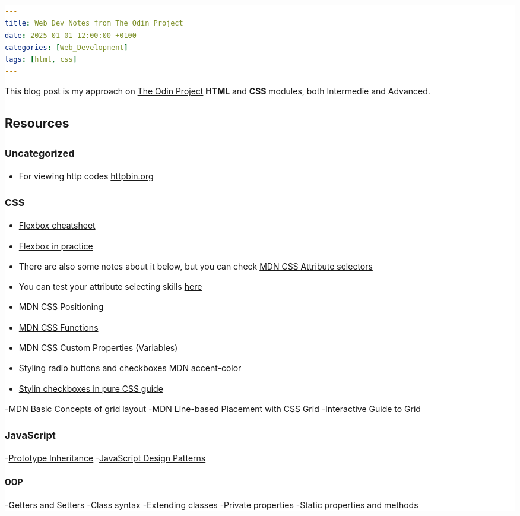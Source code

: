 ```yaml
---
title: Web Dev Notes from The Odin Project
date: 2025-01-01 12:00:00 +0100
categories: [Web_Development]
tags: [html, css]
---
```


This blog post is my approach on [The Odin Project](https://www.theodinproject.com) **HTML** and **CSS** modules, both Intermedie and Advanced.

## Resources

### Uncategorized

- For viewing http codes [httpbin.org](http://httpbin.org/#/)

### CSS

- [Flexbox cheatsheet](https://flexbox.malven.co/)
- [Flexbox in practice](https://www.joshwcomeau.com/css/interactive-guide-to-flexbox/)

- There are also some notes about it below, but you can check [MDN CSS Attribute selectors](https://developer.mozilla.org/en-US/docs/Web/CSS/Attribute_selectors)
- You can test your attribute selecting skills [here](https://flukeout.github.io/#)
- [MDN CSS Positioning](https://developer.mozilla.org/en-US/docs/Web/CSS/position)
- [MDN CSS Functions](https://developer.mozilla.org/en-US/docs/Web/CSS/position)
- [MDN CSS Custom Properties (Variables)](https://developer.mozilla.org/en-US/docs/Web/CSS/Using_CSS_custom_properties#inheritance_of_custom_properties)

- Styling radio buttons and checkboxes [MDN accent-color](https://developer.mozilla.org/en-US/docs/Web/CSS/accent-color)
- [Stylin checkboxes in pure CSS guide](https://moderncss.dev/pure-css-custom-checkbox-style/)

-[MDN Basic Concepts of grid layout](https://developer.mozilla.org/en-US/docs/Web/CSS/CSS_grid_layout/Basic_concepts_of_grid_layout)
-[MDN Line-based Placement with CSS Grid](https://developer.mozilla.org/en-US/docs/Web/CSS/CSS_grid_layout/Grid_layout_using_line-based_placement)
-[Interactive Guide to Grid](https://www.joshwcomeau.com/css/interactive-guide-to-grid/)

### JavaScript

-[Prototype Inheritance](https://javascript.info/prototype-inheritance)
-[JavaScript Design Patterns](https://www.patterns.dev/)


#### OOP

-[Getters and Setters](https://javascript.info/property-accessors)
-[Class syntax](https://javascript.info/class)
-[Extending classes](https://developer.mozilla.org/en-US/docs/Web/JavaScript/Reference/Classes/extends)
-[Private properties](https://developer.mozilla.org/en-US/docs/Web/JavaScript/Reference/Classes/Private_properties)
-[Static properties and methods](https://developer.mozilla.org/en-US/docs/Web/JavaScript/Reference/Classes/static)
